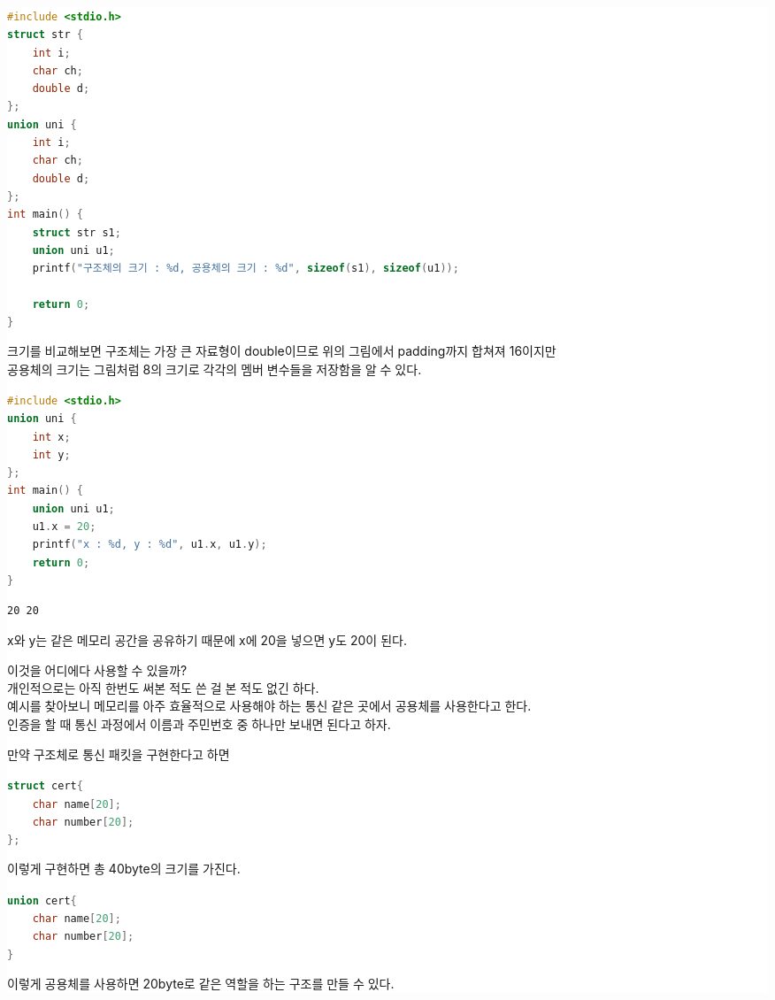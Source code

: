 ```c
#include <stdio.h>
struct str {
	int i;
	char ch;
	double d;
};
union uni {
	int i;
	char ch;
	double d;
};
int main() {
	struct str s1;
	union uni u1;
	printf("구조체의 크기 : %d, 공용체의 크기 : %d", sizeof(s1), sizeof(u1));

	return 0;
}
```
크기를 비교해보면 구조체는 가장 큰 자료형이 double이므로 위의 그림에서 padding까지 합쳐져 16이지만<br>
공용체의 크기는 그림처럼 8의 크기로 각각의 멤버 변수들을 저장함을 알 수 있다.

```c
#include <stdio.h>
union uni {
	int x;
	int y;
};
int main() {
	union uni u1;
	u1.x = 20;
	printf("x : %d, y : %d", u1.x, u1.y);
	return 0;
}
```
```text
20 20
```
x와 y는 같은 메모리 공간을 공유하기 때문에 x에 20을 넣으면 y도 20이 된다.<br>

이것을 어디에다 사용할 수 있을까?<br>
개인적으로는 아직 한번도 써본 적도 쓴 걸 본 적도 없긴 하다.<br>
예시를 찾아보니 메모리를 아주 효율적으로 사용해야 하는 통신 같은 곳에서 공용체를 사용한다고 한다.<br>
인증을 할 때 통신 과정에서 이름과 주민번호 중 하나만 보내면 된다고 하자.<br>

만약 구조체로 통신 패킷을 구현한다고 하면
```c
struct cert{
	char name[20];
	char number[20];
};
```
이렇게 구현하면 총 40byte의 크기를 가진다.<br>
```c
union cert{
	char name[20];
	char number[20];
}
```
이렇게 공용체를 사용하면 20byte로 같은 역할을 하는 구조를 만들 수 있다.<br>
